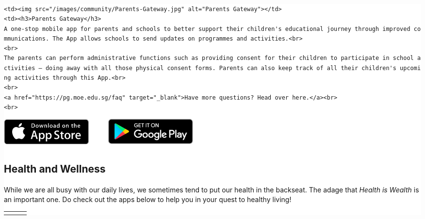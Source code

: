     <td><img src="/images/community/Parents-Gateway.jpg" alt="Parents Gateway"></td>
    <td><h3>Parents Gateway</h3>
	A one-stop mobile app for parents and schools to better support their children's educational journey through improved communications. The App allows schools to send updates on programmes and activities.<br>
	<br>
	The parents can perform administrative functions such as providing consent for their children to participate in school activities – doing away with all those physical consent forms. Parents can also keep track of all their children's upcoming activities through this App.<br>
	<br>
	<a href="https://pg.moe.edu.sg/faq" target="_blank">Have more questions? Head over here.</a><br>
	<br>
<div style="width:50%;display:flex;flex-wrap:wrap;">
         <div style="flex:50%"><a href="https://apps.apple.com/sg/app/parents-gateway/id1267198708" target="_blanket"><img alt="Apple App Store Link" src="/images/community/Apple-Store.png"></a>
          </div>
          <div style="flex:50%;"><a href="https://play.google.com/store/apps/details?id=com.moe.pgp" target="_blanket"><img alt="Google Play Store Link" src="/images/community/Google-Play.png"></a>
          </div>
      </div>  
    </td>
  </tr>    
</table>

## Health and Wellness 

While we are all busy with our daily lives, we sometimes tend to put our health in the backseat. The adage that *Health is Wealth* is an important one. Do check out the apps below to help you in your quest to healthy living!

<table style="width:100%">
  <tr>
    <td style="width:30%">